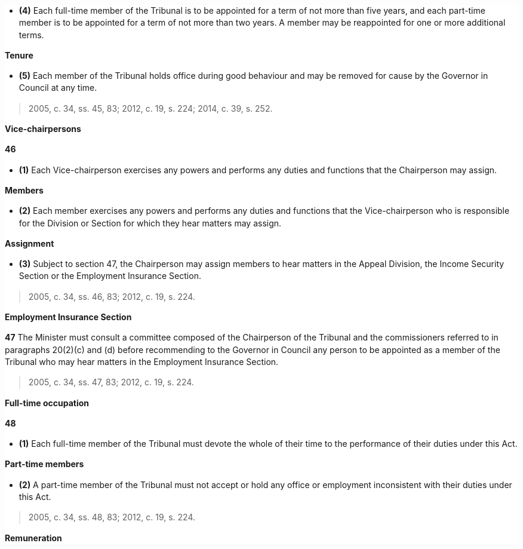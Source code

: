 - **(4)** Each full-time member of the Tribunal is to be appointed for a term of not more than five years, and each part-time member is to be appointed for a term of not more than two years. A member may be reappointed for one or more additional terms.

**Tenure**

- **(5)** Each member of the Tribunal holds office during good behaviour and may be removed for cause by the Governor in Council at any time.
> 2005, c. 34, ss. 45, 83; 2012, c. 19, s. 224; 2014, c. 39, s. 252.





**Vice-chairpersons**

**46** 

- **(1)** Each Vice-chairperson exercises any powers and performs any duties and functions that the Chairperson may assign.

**Members**

- **(2)** Each member exercises any powers and performs any duties and functions that the Vice-chairperson who is responsible for the Division or Section for which they hear matters may assign.

**Assignment**

- **(3)** Subject to section 47, the Chairperson may assign members to hear matters in the Appeal Division, the Income Security Section or the Employment Insurance Section.
> 2005, c. 34, ss. 46, 83; 2012, c. 19, s. 224.





**Employment Insurance Section**

**47** The Minister must consult a committee composed of the Chairperson of the Tribunal and the commissioners referred to in paragraphs 20(2)(c) and (d) before recommending to the Governor in Council any person to be appointed as a member of the Tribunal who may hear matters in the Employment Insurance Section.
> 2005, c. 34, ss. 47, 83; 2012, c. 19, s. 224.





**Full-time occupation**

**48** 

- **(1)** Each full-time member of the Tribunal must devote the whole of their time to the performance of their duties under this Act.

**Part-time members**

- **(2)** A part-time member of the Tribunal must not accept or hold any office or employment inconsistent with their duties under this Act.
> 2005, c. 34, ss. 48, 83; 2012, c. 19, s. 224.





**Remuneration**
